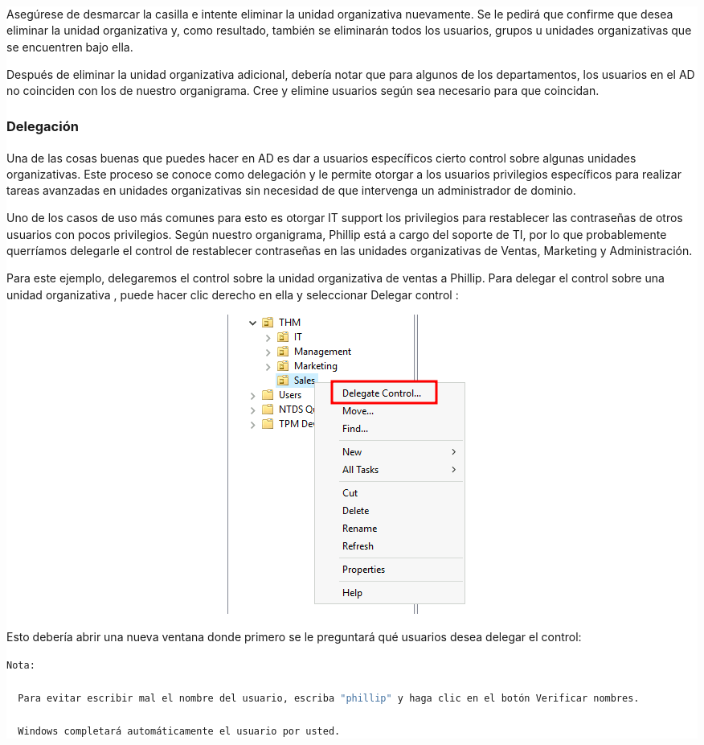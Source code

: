 Asegúrese de desmarcar la casilla e intente eliminar la unidad organizativa nuevamente. Se le pedirá que confirme que desea eliminar la unidad organizativa y, como resultado, también se eliminarán todos los usuarios, grupos u unidades organizativas que se encuentren bajo ella.

Después de eliminar la unidad organizativa adicional, debería notar que para algunos de los departamentos, los usuarios en el AD no coinciden con los de nuestro organigrama. Cree y elimine usuarios según sea necesario para que coincidan.

### Delegación
Una de las cosas buenas que puedes hacer en AD es dar a usuarios específicos cierto control sobre algunas unidades organizativas. Este proceso se conoce como delegación y le permite otorgar a los usuarios privilegios específicos para realizar tareas avanzadas en unidades organizativas sin necesidad de que intervenga un administrador de dominio.

Uno de los casos de uso más comunes para esto es otorgar IT support los privilegios para restablecer las contraseñas de otros usuarios con pocos privilegios. Según nuestro organigrama, Phillip está a cargo del soporte de TI, por lo que probablemente querríamos delegarle el control de restablecer contraseñas en las unidades organizativas de Ventas, Marketing y Administración.

Para este ejemplo, delegaremos el control sobre la unidad organizativa de ventas a Phillip. Para delegar el control sobre una unidad organizativa , puede hacer clic derecho en ella y seleccionar Delegar control : 

<div align="center">
  <img src="/assets/images/Active-Directory/Delegar.png">
</div>

Esto debería abrir una nueva ventana donde primero se le preguntará qué usuarios desea delegar el control:

```cmd
Nota: 

  Para evitar escribir mal el nombre del usuario, escriba "phillip" y haga clic en el botón Verificar nombres. 
  
  Windows completará automáticamente el usuario por usted.
```

